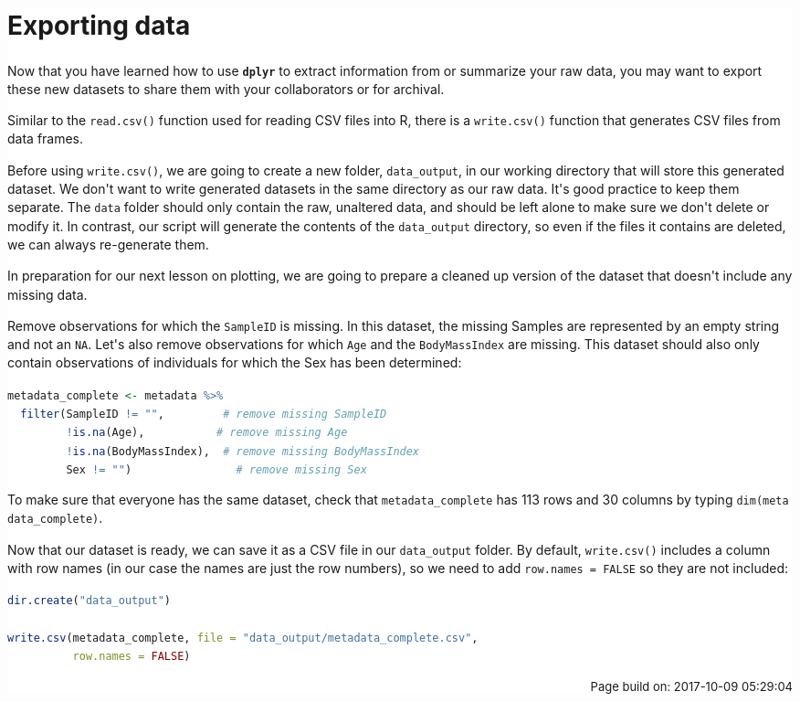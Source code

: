 
# Exporting data

Now that you have learned how to use **`dplyr`** to extract information from
or summarize your raw data, you may want to export these new datasets to share
them with your collaborators or for archival.

Similar to the `read.csv()` function used for reading CSV files into R, there is
a `write.csv()` function that generates CSV files from data frames.

Before using `write.csv()`, we are going to create a new folder, `data_output`,
in our working directory that will store this generated dataset. We don't want
to write generated datasets in the same directory as our raw data. It's good
practice to keep them separate. The `data` folder should only contain the raw,
unaltered data, and should be left alone to make sure we don't delete or modify
it. In contrast, our script will generate the contents of the `data_output`
directory, so even if the files it contains are deleted, we can always
re-generate them.

In preparation for our next lesson on plotting, we are going to prepare a
cleaned up version of the dataset that doesn't include any missing data.

Remove observations for which the `SampleID` is missing. In
this dataset, the missing Samples are represented by an empty string and not an
`NA`. Let's also remove observations for which `Age` and the
`BodyMassIndex` are missing. This dataset should also only contain
observations of individuals for which the Sex has been determined:



```r
metadata_complete <- metadata %>%
  filter(SampleID != "",         # remove missing SampleID
         !is.na(Age),           # remove missing Age
         !is.na(BodyMassIndex),  # remove missing BodyMassIndex
         Sex != "")                # remove missing Sex
```


To make sure that everyone has the same dataset, check that `metadata_complete`
has 113 rows and 30 columns by
typing `dim(metadata_complete)`.

Now that our dataset is ready, we can save it as a CSV file in our `data_output`
folder. By default, `write.csv()` includes a column with row names (in our case
the names are just the row numbers), so we need to add `row.names = FALSE` so
they are not included:


```r
dir.create("data_output")

write.csv(metadata_complete, file = "data_output/metadata_complete.csv",
          row.names = FALSE)
```


<p style="text-align: right; font-size: small;">Page build on: 2017-10-09 05:29:04</p>
